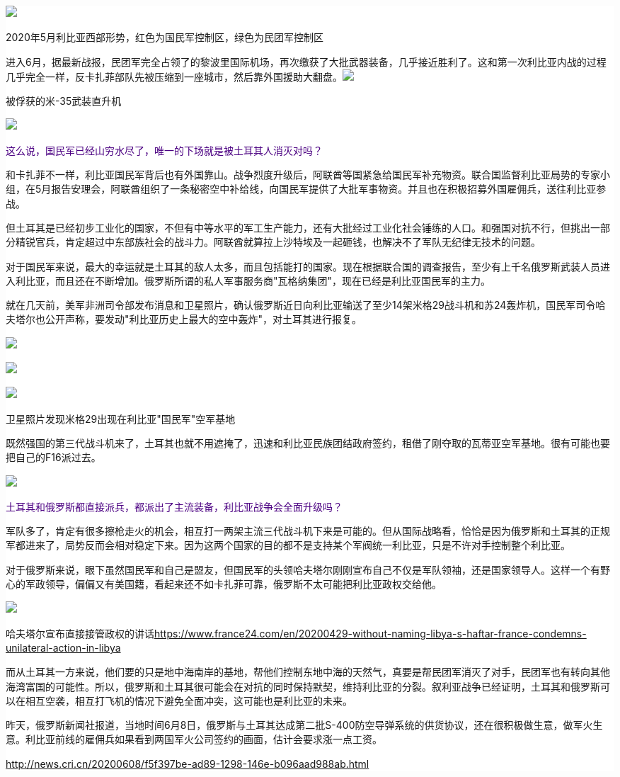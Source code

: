 ![](https://img.bedtime.news/2023/03/03/64018ee18967d.png)

2020年5月利比亚西部形势，红色为国民军控制区，绿色为民团军控制区

进入6月，据最新战报，民团军完全占领了的黎波里国际机场，再次缴获了大批武器装备，几乎接近胜利了。这和第一次利比亚内战的过程几乎完全一样，反卡扎菲部队先被压缩到一座城市，然后靠外国援助大翻盘。![](https://img.bedtime.news/2023/03/03/64018ee48af76.png)

被俘获的米-35武装直升机

![](img6/media/image38.png)

<font color="indigo">这么说，国民军已经山穷水尽了，唯一的下场就是被土耳其人消灭对吗？</font>

和卡扎菲不一样，利比亚国民军背后也有外国靠山。战争烈度升级后，阿联酋等国紧急给国民军补充物资。联合国监督利比亚局势的专家小组，在5月报告安理会，阿联酋组织了一条秘密空中补给线，向国民军提供了大批军事物资。并且也在积极招募外国雇佣兵，送往利比亚参战。

但土耳其是已经初步工业化的国家，不但有中等水平的军工生产能力，还有大批经过工业化社会锤练的人口。和强国对抗不行，但挑出一部分精锐官兵，肯定超过中东部族社会的战斗力。阿联酋就算拉上沙特埃及一起砸钱，也解决不了军队无纪律无技术的问题。

对于国民军来说，最大的幸运就是土耳其的敌人太多，而且包括能打的国家。现在根据联合国的调查报告，至少有上千名俄罗斯武装人员进入利比亚，而且还在不断增加。俄罗斯所谓的私人军事服务商"瓦格纳集团"，现在已经是利比亚国民军的主力。

就在几天前，美军非洲司令部发布消息和卫星照片，确认俄罗斯近日向利比亚输送了至少14架米格29战斗机和苏24轰炸机，国民军司令哈夫塔尔也公开声称，要发动"利比亚历史上最大的空中轰炸"，对土耳其进行报复。

![](https://img.bedtime.news/2023/03/03/64018ee891a71.png)

![](https://img.bedtime.news/2023/03/03/64018eea8a878.png)

![](https://img.bedtime.news/2023/03/03/64018eed6aa27.png)

卫星照片发现米格29出现在利比亚"国民军"空军基地

既然强国的第三代战斗机来了，土耳其也就不用遮掩了，迅速和利比亚民族团结政府签约，租借了刚夺取的瓦蒂亚空军基地。很有可能也要把自己的F16派过去。

![](https://img.bedtime.news/2023/03/03/64018ef117117.png)

<font color="indigo">土耳其和俄罗斯都直接派兵，都派出了主流装备，利比亚战争会全面升级吗？</font>

军队多了，肯定有很多擦枪走火的机会，相互打一两架主流三代战斗机下来是可能的。但从国际战略看，恰恰是因为俄罗斯和土耳其的正规军都进来了，局势反而会相对稳定下来。因为这两个国家的目的都不是支持某个军阀统一利比亚，只是不许对手控制整个利比亚。

对于俄罗斯来说，眼下虽然国民军和自己是盟友，但国民军的头领哈夫塔尔刚刚宣布自己不仅是军队领袖，还是国家领导人。这样一个有野心的军政领导，偏偏又有美国籍，看起来还不如卡扎菲可靠，俄罗斯不太可能把利比亚政权交给他。

![](https://img.bedtime.news/2023/03/03/64018ef4adfe7.png)

哈夫塔尔宣布直接接管政权的讲话<https://www.france24.com/en/20200429-without-naming-libya-s-haftar-france-condemns-unilateral-action-in-libya>

而从土耳其一方来说，他们要的只是地中海南岸的基地，帮他们控制东地中海的天然气，真要是帮民团军消灭了对手，民团军也有转向其他海湾富国的可能性。所以，俄罗斯和土耳其很可能会在对抗的同时保持默契，维持利比亚的分裂。叙利亚战争已经证明，土耳其和俄罗斯可以在相互空袭，相互打飞机的情况下避免全面冲突，这可能也是利比亚的未来。

昨天，俄罗斯新闻社报道，当地时间6月8日，俄罗斯与土耳其达成第二批S-400防空导弹系统的供货协议，还在很积极做生意，做军火生意。利比亚前线的雇佣兵如果看到两国军火公司签约的画面，估计会要求涨一点工资。

<http://news.cri.cn/20200608/f5f397be-ad89-1298-146e-b096aad988ab.html>

